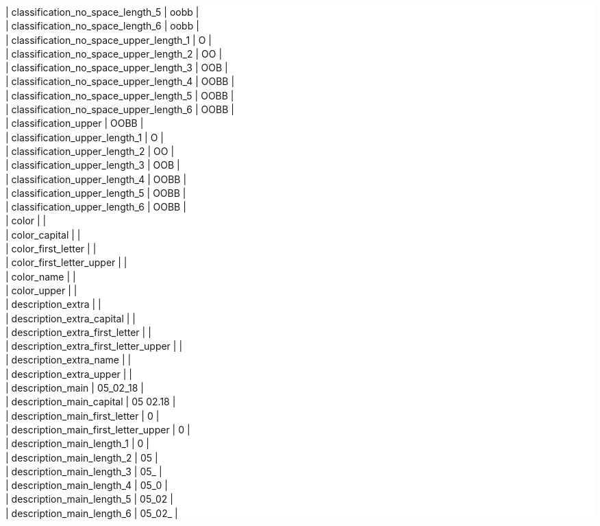 | classification_no_space_length_5 | oobb |  
| classification_no_space_length_6 | oobb |  
| classification_no_space_upper_length_1 | O |  
| classification_no_space_upper_length_2 | OO |  
| classification_no_space_upper_length_3 | OOB |  
| classification_no_space_upper_length_4 | OOBB |  
| classification_no_space_upper_length_5 | OOBB |  
| classification_no_space_upper_length_6 | OOBB |  
| classification_upper | OOBB |  
| classification_upper_length_1 | O |  
| classification_upper_length_2 | OO |  
| classification_upper_length_3 | OOB |  
| classification_upper_length_4 | OOBB |  
| classification_upper_length_5 | OOBB |  
| classification_upper_length_6 | OOBB |  
| color |  |  
| color_capital |  |  
| color_first_letter |  |  
| color_first_letter_upper |  |  
| color_name |  |  
| color_upper |  |  
| description_extra |  |  
| description_extra_capital |  |  
| description_extra_first_letter |  |  
| description_extra_first_letter_upper |  |  
| description_extra_name |  |  
| description_extra_upper |  |  
| description_main | 05_02_18 |  
| description_main_capital | 05 02.18 |  
| description_main_first_letter | 0 |  
| description_main_first_letter_upper | 0 |  
| description_main_length_1 | 0 |  
| description_main_length_2 | 05 |  
| description_main_length_3 | 05_ |  
| description_main_length_4 | 05_0 |  
| description_main_length_5 | 05_02 |  
| description_main_length_6 | 05_02_ |  